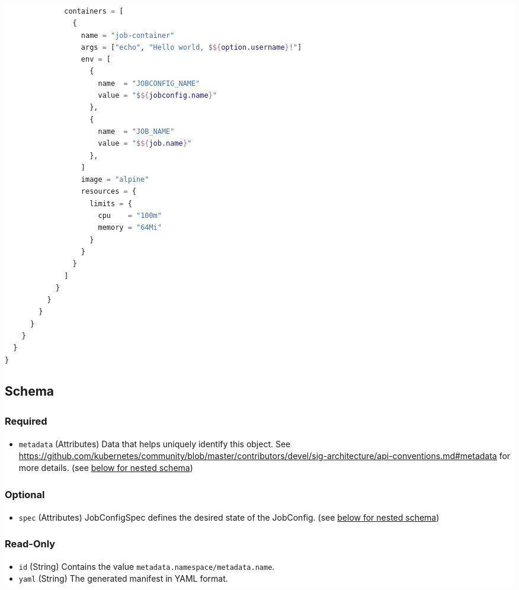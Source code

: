 ```terraform
              containers = [
                {
                  name = "job-container"
                  args = ["echo", "Hello world, $${option.username}!"]
                  env = [
                    {
                      name  = "JOBCONFIG_NAME"
                      value = "$${jobconfig.name}"
                    },
                    {
                      name  = "JOB_NAME"
                      value = "$${job.name}"
                    },
                  ]
                  image = "alpine"
                  resources = {
                    limits = {
                      cpu    = "100m"
                      memory = "64Mi"
                    }
                  }
                }
              ]
            }
          }
        }
      }
    }
  }
}
```


## Schema

### Required

- `metadata` (Attributes) Data that helps uniquely identify this object. See https://github.com/kubernetes/community/blob/master/contributors/devel/sig-architecture/api-conventions.md#metadata for more details. (see [below for nested schema](#nestedatt--metadata))

### Optional

- `spec` (Attributes) JobConfigSpec defines the desired state of the JobConfig. (see [below for nested schema](#nestedatt--spec))

### Read-Only

- `id` (String) Contains the value `metadata.namespace/metadata.name`.
- `yaml` (String) The generated manifest in YAML format.
